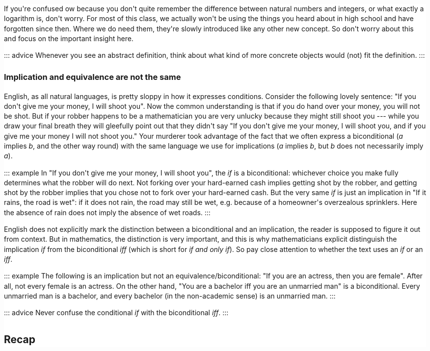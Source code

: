 If you're confused ow because you don't quite remember the difference between natural numbers and integers, or what exactly a logarithm is, don't worry.
For most of this class, we actually won't be using the things you heard about in high school and have forgotten since then.
Where we do need them, they're slowly introduced like any other new concept.
So don't worry about this and focus on the important insight here.

::: advice
Whenever you see an abstract definition, think about what kind of more concrete objects would (not) fit the definition.
:::

### Implication and equivalence are not the same

English, as all natural languages, is pretty sloppy in how it expresses conditions.
Consider the following lovely sentence: "If you don't give me your money, I will shoot you".
Now the common understanding is that if you do hand over your money, you will not be shot.
But if your robber happens to be a mathematician you are very unlucky because they might still shoot you --- while you draw your final breath they will gleefully point out that they didn't say "If you don't give me your money, I will shoot you, and if you give me your money I will not shoot you."
Your murderer took advantage of the fact that we often express a biconditional ($a$ implies $b$, and the other way round) with the same language we use for implications ($a$ implies $b$, but $b$ does not necessarily imply $a$).

::: example
In "If you don't give me your money, I will shoot you", the *if* is a biconditional: whichever choice you make fully determines what the robber will do next.
Not forking over your hard-earned cash implies getting shot by the robber, and getting shot by the robber implies that you chose not to fork over your hard-earned cash.
But the very same *if* is just an implication in "If it rains, the road is wet": if it does not rain, the road may still be wet, e.g. because of a homeowner's overzealous sprinklers.
Here the absence of rain does not imply the absence of wet roads.
:::

English does not explicitly mark the distinction between a biconditional and an implication, the reader is supposed to figure it out from context.
But in mathematics, the distinction is very important, and this is why mathematicians explicit distinguish the implication *if* from the biconditional *iff* (which is short for *if and only if*).
So pay close attention to whether the text uses an *if* or an *iff*.

::: example
The following is an implication but not an equivalence/biconditional: "If you are an actress, then you are female".
After all, not every female is an actress.
On the other hand, "You are a bachelor iff you are an unmarried man" is a biconditional.
Every unmarried man is a bachelor, and every bachelor (in the non-academic sense) is an unmarried man.
:::

::: advice
Never confuse the conditional *if* with the biconditional *iff*.
:::

## Recap
